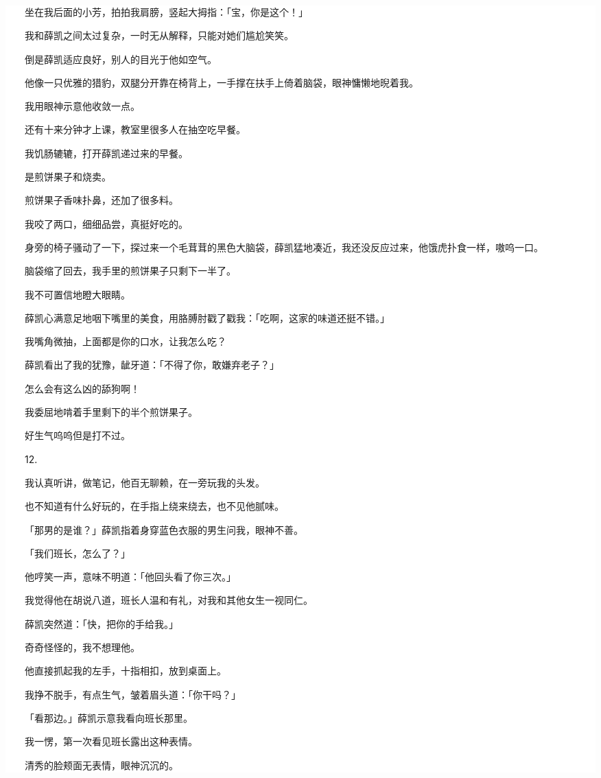 &emsp;&emsp;坐在我后面的小芳，拍拍我肩膀，竖起大拇指：「宝，你是这个！」  
  
&emsp;&emsp;我和薛凯之间太过复杂，一时无从解释，只能对她们尴尬笑笑。  
  
&emsp;&emsp;倒是薛凯适应良好，别人的目光于他如空气。  
  
&emsp;&emsp;他像一只优雅的猎豹，双腿分开靠在椅背上，一手撑在扶手上倚着脑袋，眼神慵懒地晲着我。  
  
&emsp;&emsp;我用眼神示意他收敛一点。  
  
&emsp;&emsp;还有十来分钟才上课，教室里很多人在抽空吃早餐。  
  
&emsp;&emsp;我饥肠辘辘，打开薛凯递过来的早餐。  
  
&emsp;&emsp;是煎饼果子和烧卖。  
  
&emsp;&emsp;煎饼果子香味扑鼻，还加了很多料。  
  
&emsp;&emsp;我咬了两口，细细品尝，真挺好吃的。  
  
&emsp;&emsp;身旁的椅子骚动了一下，探过来一个毛茸茸的黑色大脑袋，薛凯猛地凑近，我还没反应过来，他饿虎扑食一样，嗷呜一口。  
  
&emsp;&emsp;脑袋缩了回去，我手里的煎饼果子只剩下一半了。  
  
&emsp;&emsp;我不可置信地瞪大眼睛。  
  
&emsp;&emsp;薛凯心满意足地咽下嘴里的美食，用胳膊肘戳了戳我：「吃啊，这家的味道还挺不错。」  
  
&emsp;&emsp;我嘴角微抽，上面都是你的口水，让我怎么吃？  
  
&emsp;&emsp;薛凯看出了我的犹豫，龇牙道：「不得了你，敢嫌弃老子？」  
  
&emsp;&emsp;怎么会有这么凶的舔狗啊！  
  
&emsp;&emsp;我委屈地啃着手里剩下的半个煎饼果子。  
  
&emsp;&emsp;好生气呜呜但是打不过。  
  
&emsp;&emsp;12.  
  
&emsp;&emsp;我认真听讲，做笔记，他百无聊赖，在一旁玩我的头发。  
  
&emsp;&emsp;也不知道有什么好玩的，在手指上绕来绕去，也不见他腻味。  
  
&emsp;&emsp;「那男的是谁？」薛凯指着身穿蓝色衣服的男生问我，眼神不善。  
  
&emsp;&emsp;「我们班长，怎么了？」  
  
&emsp;&emsp;他哼笑一声，意味不明道：「他回头看了你三次。」  
  
&emsp;&emsp;我觉得他在胡说八道，班长人温和有礼，对我和其他女生一视同仁。  
  
&emsp;&emsp;薛凯突然道：「快，把你的手给我。」  
  
&emsp;&emsp;奇奇怪怪的，我不想理他。  
  
&emsp;&emsp;他直接抓起我的左手，十指相扣，放到桌面上。  
  
&emsp;&emsp;我挣不脱手，有点生气，皱着眉头道：「你干吗？」  
  
&emsp;&emsp;「看那边。」薛凯示意我看向班长那里。  
  
&emsp;&emsp;我一愣，第一次看见班长露出这种表情。  
  
&emsp;&emsp;清秀的脸颊面无表情，眼神沉沉的。  
  